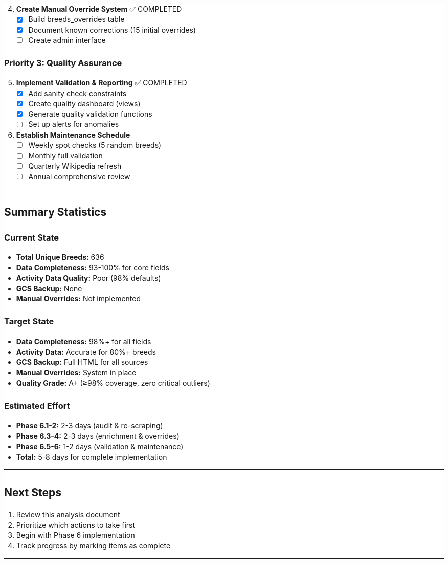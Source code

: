 4. **Create Manual Override System** ✅ COMPLETED
   - [x] Build breeds_overrides table
   - [x] Document known corrections (15 initial overrides)
   - [ ] Create admin interface

### Priority 3: Quality Assurance
5. **Implement Validation & Reporting** ✅ COMPLETED
   - [x] Add sanity check constraints
   - [x] Create quality dashboard (views)
   - [x] Generate quality validation functions
   - [ ] Set up alerts for anomalies

6. **Establish Maintenance Schedule**
   - [ ] Weekly spot checks (5 random breeds)
   - [ ] Monthly full validation
   - [ ] Quarterly Wikipedia refresh
   - [ ] Annual comprehensive review

---

## Summary Statistics

### Current State
- **Total Unique Breeds:** 636
- **Data Completeness:** 93-100% for core fields
- **Activity Data Quality:** Poor (98% defaults)
- **GCS Backup:** None
- **Manual Overrides:** Not implemented

### Target State
- **Data Completeness:** 98%+ for all fields
- **Activity Data:** Accurate for 80%+ breeds
- **GCS Backup:** Full HTML for all sources
- **Manual Overrides:** System in place
- **Quality Grade:** A+ (≥98% coverage, zero critical outliers)

### Estimated Effort
- **Phase 6.1-2:** 2-3 days (audit & re-scraping)
- **Phase 6.3-4:** 2-3 days (enrichment & overrides)
- **Phase 6.5-6:** 1-2 days (validation & maintenance)
- **Total:** 5-8 days for complete implementation

---

## Next Steps
1. Review this analysis document
2. Prioritize which actions to take first
3. Begin with Phase 6 implementation
4. Track progress by marking items as complete

---